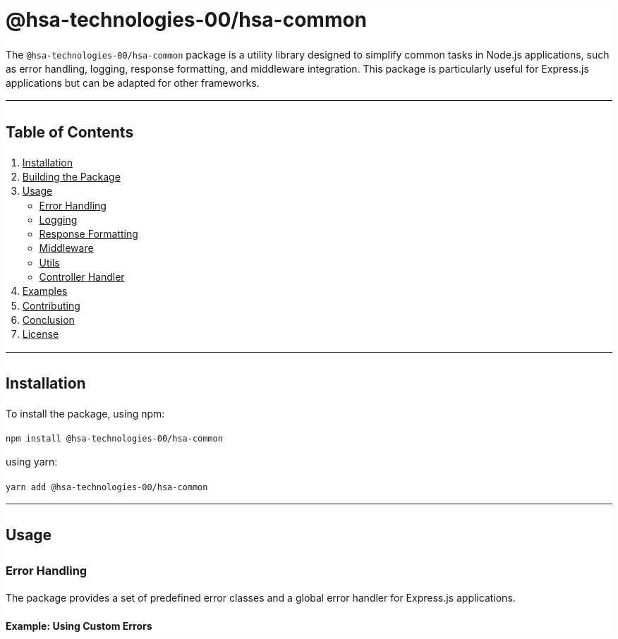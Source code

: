 # @hsa-technologies-00/hsa-common

The `@hsa-technologies-00/hsa-common` package is a utility library designed to simplify common tasks in Node.js applications, such as error handling, logging, response formatting, and middleware integration. This package is particularly useful for Express.js applications but can be adapted for other frameworks.

---

## Table of Contents

1. [Installation](#installation)
2. [Building the Package](#building-the-package)
3. [Usage](#usage)
   - [Error Handling](#error-handling)
   - [Logging](#logging)
   - [Response Formatting](#response-formatting)
   - [Middleware](#middleware)
   - [Utils](#utils)
   - [Controller Handler](#controller-handler)
4. [Examples](#examples)
5. [Contributing](#contributing)
6. [Conclusion](#conclusion)
7. [License](#license)

---

## Installation

To install the package, using npm:

```bash
npm install @hsa-technologies-00/hsa-common
```

using yarn:

```bash
yarn add @hsa-technologies-00/hsa-common
```

---

## Usage

### Error Handling

The package provides a set of predefined error classes and a global error handler for Express.js applications.

#### Example: Using Custom Errors
